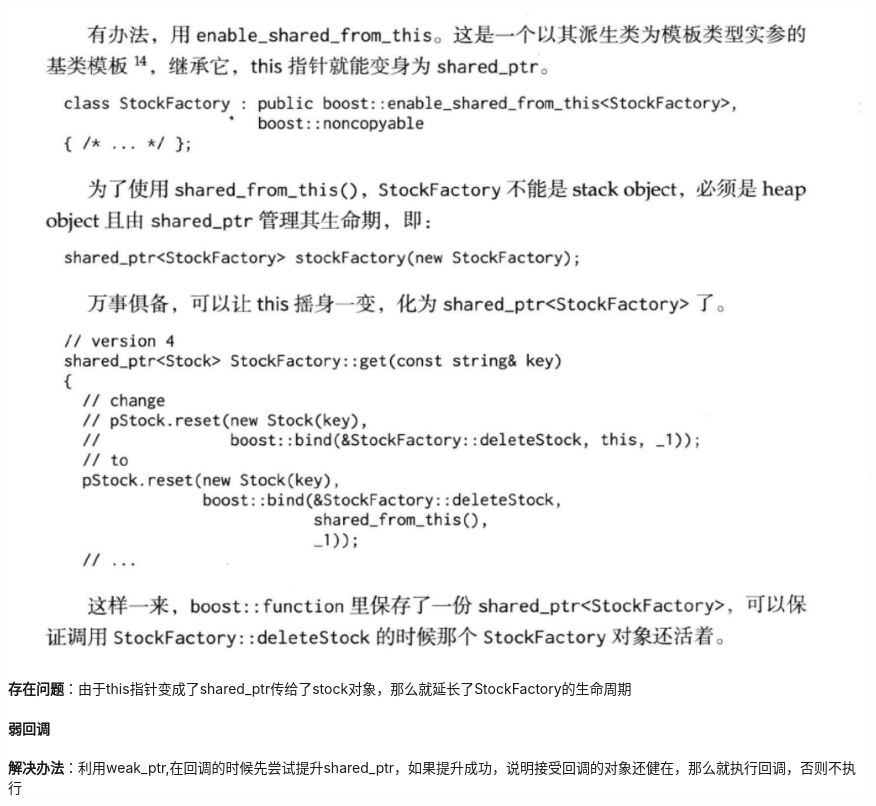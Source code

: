 ![image-20230207183113052](./assets/image-20230207183113052.png)

**存在问题**：由于this指针变成了shared_ptr传给了stock对象，那么就延长了StockFactory的生命周期

#### 弱回调

**解决办法**：利用weak_ptr,在回调的时候先尝试提升shared_ptr，如果提升成功，说明接受回调的对象还健在，那么就执行回调，否则不执行
